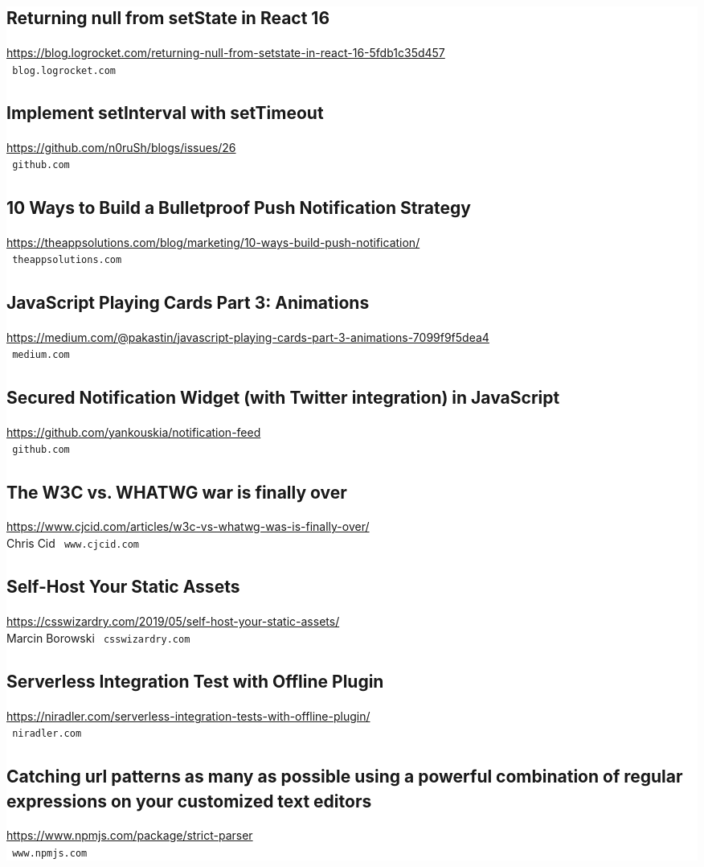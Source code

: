 
## Returning null from setState in React 16  
https://blog.logrocket.com/returning-null-from-setstate-in-react-16-5fdb1c35d457  
 ` blog.logrocket.com`
  

## Implement setInterval with setTimeout  
https://github.com/n0ruSh/blogs/issues/26  
 ` github.com`
  

## 10 Ways to Build a Bulletproof Push Notification Strategy  
https://theappsolutions.com/blog/marketing/10-ways-build-push-notification/  
 ` theappsolutions.com`
  

## JavaScript Playing Cards Part 3: Animations  
https://medium.com/@pakastin/javascript-playing-cards-part-3-animations-7099f9f5dea4  
 ` medium.com`
  

## Secured Notification Widget (with Twitter integration) in JavaScript  
https://github.com/yankouskia/notification-feed  
 ` github.com`
  

## The W3C vs. WHATWG war is finally over  
https://www.cjcid.com/articles/w3c-vs-whatwg-was-is-finally-over/  
Chris Cid ` www.cjcid.com`
  

## Self-Host Your Static Assets  
https://csswizardry.com/2019/05/self-host-your-static-assets/  
Marcin Borowski ` csswizardry.com`
  

## Serverless Integration Test with Offline Plugin  
https://niradler.com/serverless-integration-tests-with-offline-plugin/  
 ` niradler.com`
  

## Catching url patterns as many as possible using a powerful combination of regular expressions on your customized text editors  
https://www.npmjs.com/package/strict-parser  
 ` www.npmjs.com`
  